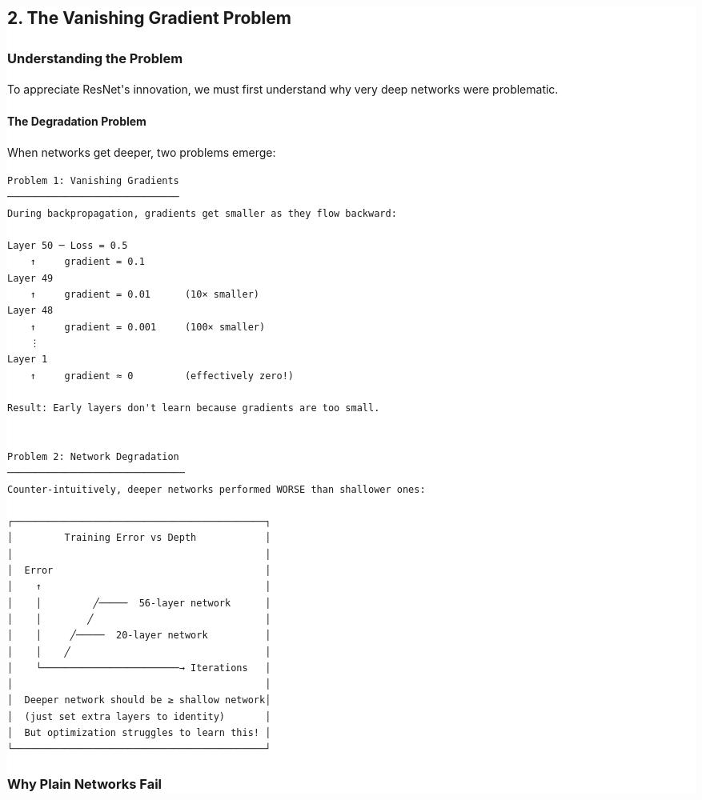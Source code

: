 
## 2. The Vanishing Gradient Problem

### Understanding the Problem

To appreciate ResNet's innovation, we must first understand why very deep networks were problematic.

#### The Degradation Problem

When networks get deeper, two problems emerge:

```
Problem 1: Vanishing Gradients
──────────────────────────────
During backpropagation, gradients get smaller as they flow backward:

Layer 50 ─ Loss = 0.5
    ↑     gradient = 0.1
Layer 49
    ↑     gradient = 0.01      (10× smaller)
Layer 48
    ↑     gradient = 0.001     (100× smaller)
    ⋮
Layer 1
    ↑     gradient ≈ 0         (effectively zero!)

Result: Early layers don't learn because gradients are too small.


Problem 2: Network Degradation
───────────────────────────────
Counter-intuitively, deeper networks performed WORSE than shallower ones:

┌────────────────────────────────────────────┐
│         Training Error vs Depth            │
│                                            │
│  Error                                     │
│    ↑                                       │
│    │         ╱─────  56-layer network      │
│    │        ╱                              │
│    │     ╱─────  20-layer network          │
│    │    ╱                                  │
│    └────────────────────────→ Iterations   │
│                                            │
│  Deeper network should be ≥ shallow network│
│  (just set extra layers to identity)       │
│  But optimization struggles to learn this! │
└────────────────────────────────────────────┘
```

### Why Plain Networks Fail
